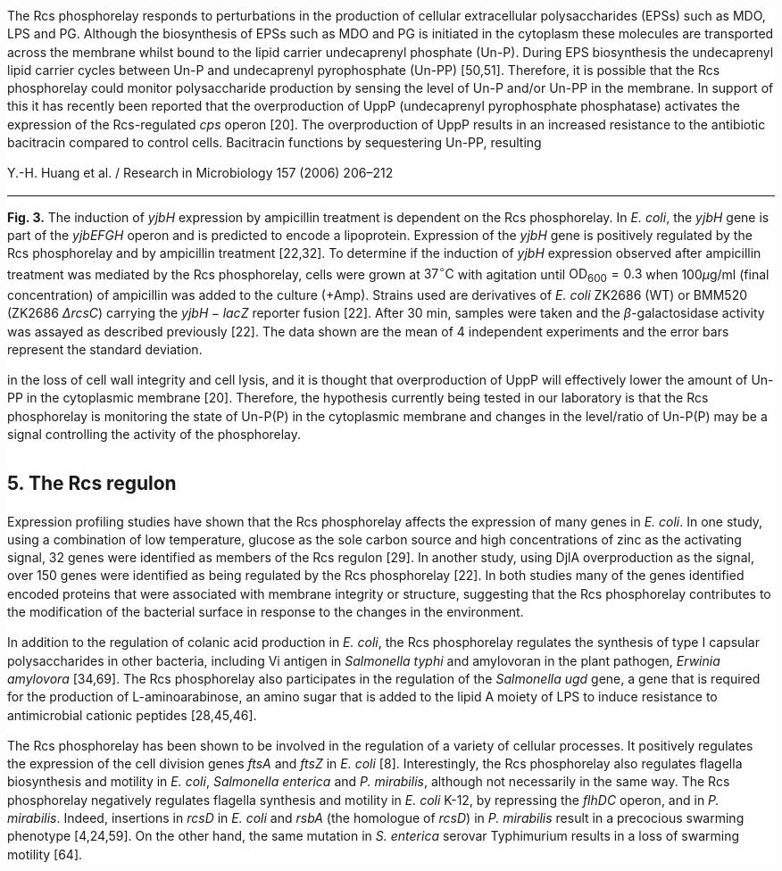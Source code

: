 The Rcs phosphorelay responds to perturbations in the production of cellular extracellular polysaccharides (EPSs) such as MDO, LPS and PG. Although the biosynthesis of EPSs such as MDO and PG is initiated in the cytoplasm these molecules are transported across the membrane whilst bound to the lipid carrier undecaprenyl phosphate (Un-P). During EPS biosynthesis the undecaprenyl lipid carrier cycles between Un-P and undecaprenyl pyrophosphate (Un-PP) [50,51]. Therefore, it is possible that the Rcs phosphorelay could monitor polysaccharide production by sensing the level of Un-P and/or Un-PP in the membrane. In support of this it has recently been reported that the overproduction of UppP (undecaprenyl pyrophosphate phosphatase) activates the expression of the Rcs-regulated *cps* operon [20]. The overproduction of UppP results in an increased resistance to the antibiotic bacitracin compared to control cells. Bacitracin functions by sequestering Un-PP, resulting

Y.-H. Huang et al. / Research in Microbiology 157 (2006) 206–212

---

**Fig. 3.** The induction of $yjbH$ expression by ampicillin treatment is dependent on the Rcs phosphorelay. In *E. coli*, the $yjbH$ gene is part of the $yjbEFGH$ operon and is predicted to encode a lipoprotein. Expression of the $yjbH$ gene is positively regulated by the Rcs phosphorelay and by ampicillin treatment [22,32]. To determine if the induction of $yjbH$ expression observed after ampicillin treatment was mediated by the Rcs phosphorelay, cells were grown at $37^\circ \mathrm{C}$ with agitation until $\mathrm{OD}_{600} = 0.3$ when $100 \mu \mathrm{g} / \mathrm{ml}$ (final concentration) of ampicillin was added to the culture (+Amp). Strains used are derivatives of *E. coli* ZK2686 (WT) or BMM520 (ZK2686 $\Delta rcsC$) carrying the $yjbH-lacZ$ reporter fusion [22]. After 30 min, samples were taken and the $\beta$-galactosidase activity was assayed as described previously [22]. The data shown are the mean of 4 independent experiments and the error bars represent the standard deviation.

in the loss of cell wall integrity and cell lysis, and it is thought that overproduction of UppP will effectively lower the amount of Un-PP in the cytoplasmic membrane [20]. Therefore, the hypothesis currently being tested in our laboratory is that the Rcs phosphorelay is monitoring the state of Un-P(P) in the cytoplasmic membrane and changes in the level/ratio of Un-P(P) may be a signal controlling the activity of the phosphorelay.

## 5. The Rcs regulon

Expression profiling studies have shown that the Rcs phosphorelay affects the expression of many genes in *E. coli*. In one study, using a combination of low temperature, glucose as the sole carbon source and high concentrations of zinc as the activating signal, 32 genes were identified as members of the Rcs regulon [29]. In another study, using DjlA overproduction as the signal, over 150 genes were identified as being regulated by the Rcs phosphorelay [22]. In both studies many of the genes identified encoded proteins that were associated with membrane integrity or structure, suggesting that the Rcs phosphorelay contributes to the modification of the bacterial surface in response to the changes in the environment.

In addition to the regulation of colanic acid production in *E. coli*, the Rcs phosphorelay regulates the synthesis of type I capsular polysaccharides in other bacteria, including Vi antigen in *Salmonella typhi* and amylovoran in the plant pathogen, *Erwinia amylovora* [34,69]. The Rcs phosphorelay also participates in the regulation of the *Salmonella ugd* gene, a gene that is required for the production of L-aminoarabinose, an amino sugar that is added to the lipid A moiety of LPS to induce resistance to antimicrobial cationic peptides [28,45,46].

The Rcs phosphorelay has been shown to be involved in the regulation of a variety of cellular processes. It positively regulates the expression of the cell division genes $ftsA$ and $ftsZ$ in *E. coli* [8]. Interestingly, the Rcs phosphorelay also regulates flagella biosynthesis and motility in *E. coli*, *Salmonella enterica* and *P. mirabilis*, although not necessarily in the same way. The Rcs phosphorelay negatively regulates flagella synthesis and motility in *E. coli* K-12, by repressing the $flhDC$ operon, and in *P. mirabilis*. Indeed, insertions in $rcsD$ in *E. coli* and $rsbA$ (the homologue of $rcsD$) in *P. mirabilis* result in a precocious swarming phenotype [4,24,59]. On the other hand, the same mutation in *S. enterica* serovar Typhimurium results in a loss of swarming motility [64].

